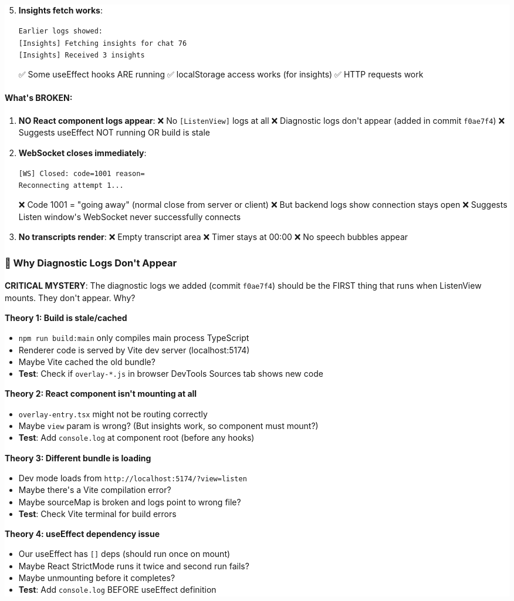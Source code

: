 5. **Insights fetch works**:
   ```
   Earlier logs showed:
   [Insights] Fetching insights for chat 76
   [Insights] Received 3 insights
   ```
   ✅ Some useEffect hooks ARE running
   ✅ localStorage access works (for insights)
   ✅ HTTP requests work

#### What's BROKEN:

1. **NO React component logs appear**:
   ❌ No `[ListenView]` logs at all
   ❌ Diagnostic logs don't appear (added in commit `f0ae7f4`)
   ❌ Suggests useEffect NOT running OR build is stale

2. **WebSocket closes immediately**:
   ```
   [WS] Closed: code=1001 reason=
   Reconnecting attempt 1...
   ```
   ❌ Code 1001 = "going away" (normal close from server or client)
   ❌ But backend logs show connection stays open
   ❌ Suggests Listen window's WebSocket never successfully connects

3. **No transcripts render**:
   ❌ Empty transcript area
   ❌ Timer stays at 00:00
   ❌ No speech bubbles appear

### 🤔 Why Diagnostic Logs Don't Appear

**CRITICAL MYSTERY**: The diagnostic logs we added (commit `f0ae7f4`) should be the FIRST thing that runs when ListenView mounts. They don't appear. Why?

**Theory 1: Build is stale/cached**
- `npm run build:main` only compiles main process TypeScript
- Renderer code is served by Vite dev server (localhost:5174)
- Maybe Vite cached the old bundle?
- **Test**: Check if `overlay-*.js` in browser DevTools Sources tab shows new code

**Theory 2: React component isn't mounting at all**
- `overlay-entry.tsx` might not be routing correctly
- Maybe `view` param is wrong? (But insights work, so component must mount?)
- **Test**: Add `console.log` at component root (before any hooks)

**Theory 3: Different bundle is loading**
- Dev mode loads from `http://localhost:5174/?view=listen`
- Maybe there's a Vite compilation error?
- Maybe sourceMap is broken and logs point to wrong file?
- **Test**: Check Vite terminal for build errors

**Theory 4: useEffect dependency issue**
- Our useEffect has `[]` deps (should run once on mount)
- Maybe React StrictMode runs it twice and second run fails?
- Maybe unmounting before it completes?
- **Test**: Add `console.log` BEFORE useEffect definition
